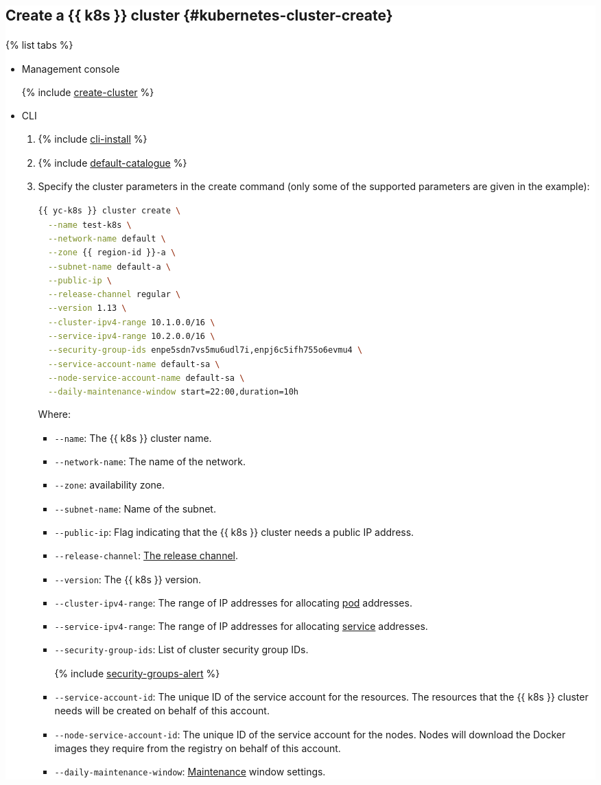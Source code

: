 ## Create a {{ k8s }} cluster {#kubernetes-cluster-create}

{% list tabs %}

- Management console

  {% include [create-cluster](../../../_includes/managed-kubernetes/cluster-create.md) %}

- CLI

  1. {% include [cli-install](../../../_includes/cli-install.md) %}

  1. {% include [default-catalogue](../../../_includes/default-catalogue.md) %}

  1. Specify the cluster parameters in the create command (only some of the supported parameters are given in the example):

     ```bash
     {{ yc-k8s }} cluster create \
       --name test-k8s \
       --network-name default \
       --zone {{ region-id }}-a \
       --subnet-name default-a \
       --public-ip \
       --release-channel regular \
       --version 1.13 \
       --cluster-ipv4-range 10.1.0.0/16 \
       --service-ipv4-range 10.2.0.0/16 \
       --security-group-ids enpe5sdn7vs5mu6udl7i,enpj6c5ifh755o6evmu4 \
       --service-account-name default-sa \
       --node-service-account-name default-sa \
       --daily-maintenance-window start=22:00,duration=10h
     ```

     Where:
     * `--name`: The {{ k8s }} cluster name.
     * `--network-name`: The name of the network.
     * `--zone`: availability zone.
     * `--subnet-name`: Name of the subnet.
     * `--public-ip`: Flag indicating that the {{ k8s }} cluster needs a public IP address.
     * `--release-channel`: [The release channel](../../concepts/release-channels-and-updates.md#release-channels).
     * `--version`: The {{ k8s }} version.
     * `--cluster-ipv4-range`: The range of IP addresses for allocating [pod](../../concepts/index.md#pod) addresses.
     * `--service-ipv4-range`: The range of IP addresses for allocating [service](../../concepts/index.md#service) addresses.
     * `--security-group-ids`: List of cluster security group IDs.

       {% include [security-groups-alert](../../../_includes/managed-kubernetes/security-groups-alert.md) %}

     * `--service-account-id`: The unique ID of the service account for the resources. The resources that the {{ k8s }} cluster needs will be created on behalf of this account.
     * `--node-service-account-id`: The unique ID of the service account for the nodes. Nodes will download the Docker images they require from the registry on behalf of this account.
     * `--daily-maintenance-window`: [Maintenance](../../concepts/release-channels-and-updates.md#updates) window settings.
